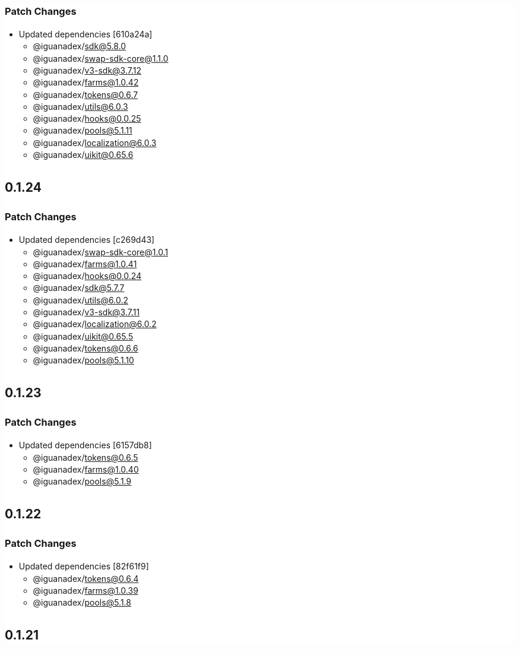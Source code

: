 ### Patch Changes

- Updated dependencies [610a24a]
  - @iguanadex/sdk@5.8.0
  - @iguanadex/swap-sdk-core@1.1.0
  - @iguanadex/v3-sdk@3.7.12
  - @iguanadex/farms@1.0.42
  - @iguanadex/tokens@0.6.7
  - @iguanadex/utils@6.0.3
  - @iguanadex/hooks@0.0.25
  - @iguanadex/pools@5.1.11
  - @iguanadex/localization@6.0.3
  - @iguanadex/uikit@0.65.6

## 0.1.24

### Patch Changes

- Updated dependencies [c269d43]
  - @iguanadex/swap-sdk-core@1.0.1
  - @iguanadex/farms@1.0.41
  - @iguanadex/hooks@0.0.24
  - @iguanadex/sdk@5.7.7
  - @iguanadex/utils@6.0.2
  - @iguanadex/v3-sdk@3.7.11
  - @iguanadex/localization@6.0.2
  - @iguanadex/uikit@0.65.5
  - @iguanadex/tokens@0.6.6
  - @iguanadex/pools@5.1.10

## 0.1.23

### Patch Changes

- Updated dependencies [6157db8]
  - @iguanadex/tokens@0.6.5
  - @iguanadex/farms@1.0.40
  - @iguanadex/pools@5.1.9

## 0.1.22

### Patch Changes

- Updated dependencies [82f61f9]
  - @iguanadex/tokens@0.6.4
  - @iguanadex/farms@1.0.39
  - @iguanadex/pools@5.1.8

## 0.1.21
